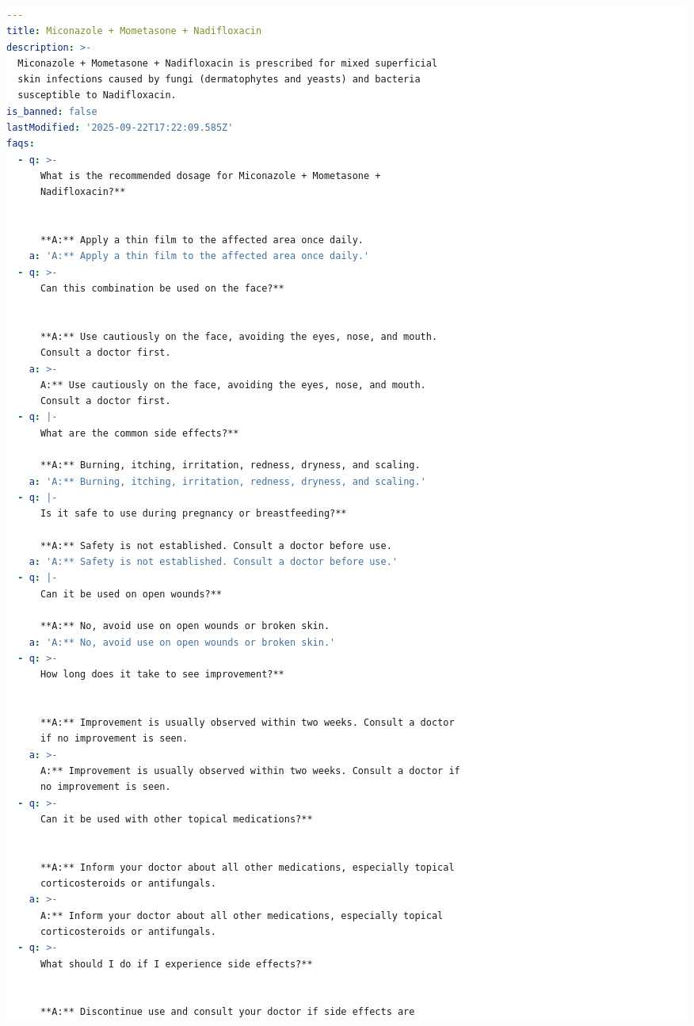 ```yaml
---
title: Miconazole + Mometasone + Nadifloxacin
description: >-
  Miconazole + Mometasone + Nadifloxacin is prescribed for mixed superficial
  skin infections caused by fungi (dermatophytes and yeasts) and bacteria
  susceptible to Nadifloxacin.
is_banned: false
lastModified: '2025-09-22T17:22:09.585Z'
faqs:
  - q: >-
      What is the recommended dosage for Miconazole + Mometasone +
      Nadifloxacin?**


      **A:** Apply a thin film to the affected area once daily.
    a: 'A:** Apply a thin film to the affected area once daily.'
  - q: >-
      Can this combination be used on the face?**


      **A:** Use cautiously on the face, avoiding the eyes, nose, and mouth.
      Consult a doctor first.
    a: >-
      A:** Use cautiously on the face, avoiding the eyes, nose, and mouth.
      Consult a doctor first.
  - q: |-
      What are the common side effects?**

      **A:** Burning, itching, irritation, redness, dryness, and scaling.
    a: 'A:** Burning, itching, irritation, redness, dryness, and scaling.'
  - q: |-
      Is it safe to use during pregnancy or breastfeeding?**

      **A:** Safety is not established. Consult a doctor before use.
    a: 'A:** Safety is not established. Consult a doctor before use.'
  - q: |-
      Can it be used on open wounds?**

      **A:** No, avoid use on open wounds or broken skin.
    a: 'A:** No, avoid use on open wounds or broken skin.'
  - q: >-
      How long does it take to see improvement?**


      **A:** Improvement is usually observed within two weeks. Consult a doctor
      if no improvement is seen.
    a: >-
      A:** Improvement is usually observed within two weeks. Consult a doctor if
      no improvement is seen.
  - q: >-
      Can it be used with other topical medications?**


      **A:** Inform your doctor about all other medications, especially topical
      corticosteroids or antifungals.
    a: >-
      A:** Inform your doctor about all other medications, especially topical
      corticosteroids or antifungals.
  - q: >-
      What should I do if I experience side effects?**


      **A:** Discontinue use and consult your doctor if side effects are
```